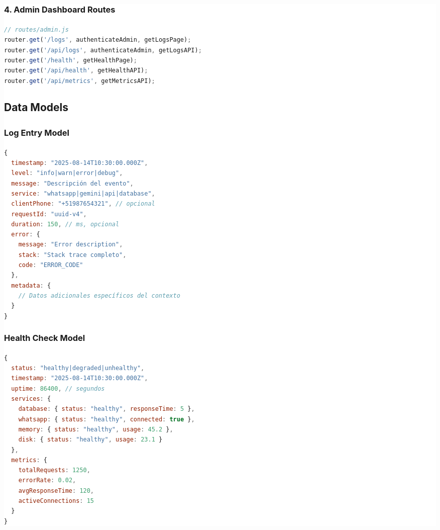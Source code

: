 ### 4. Admin Dashboard Routes
```javascript
// routes/admin.js
router.get('/logs', authenticateAdmin, getLogsPage);
router.get('/api/logs', authenticateAdmin, getLogsAPI);
router.get('/health', getHealthPage);
router.get('/api/health', getHealthAPI);
router.get('/api/metrics', getMetricsAPI);
```

## Data Models

### Log Entry Model
```javascript
{
  timestamp: "2025-08-14T10:30:00.000Z",
  level: "info|warn|error|debug",
  message: "Descripción del evento",
  service: "whatsapp|gemini|api|database",
  clientPhone: "+51987654321", // opcional
  requestId: "uuid-v4",
  duration: 150, // ms, opcional
  error: {
    message: "Error description",
    stack: "Stack trace completo",
    code: "ERROR_CODE"
  },
  metadata: {
    // Datos adicionales específicos del contexto
  }
}
```

### Health Check Model
```javascript
{
  status: "healthy|degraded|unhealthy",
  timestamp: "2025-08-14T10:30:00.000Z",
  uptime: 86400, // segundos
  services: {
    database: { status: "healthy", responseTime: 5 },
    whatsapp: { status: "healthy", connected: true },
    memory: { status: "healthy", usage: 45.2 },
    disk: { status: "healthy", usage: 23.1 }
  },
  metrics: {
    totalRequests: 1250,
    errorRate: 0.02,
    avgResponseTime: 120,
    activeConnections: 15
  }
}
```
